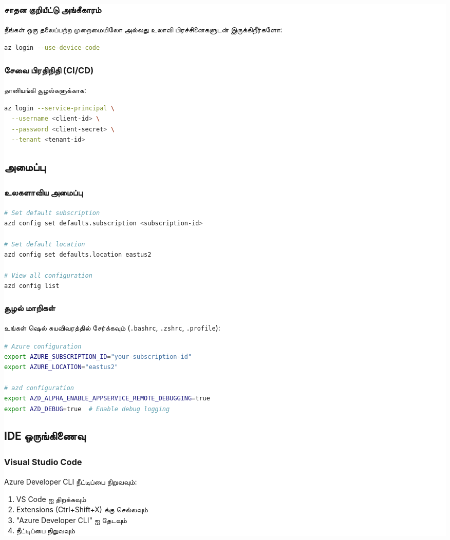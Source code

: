 ### சாதன குறியீட்டு அங்கீகாரம்
நீங்கள் ஒரு தலைப்பற்ற முறைமையிலோ அல்லது உலாவி பிரச்சினைகளுடன் இருக்கிறீர்களோ:
```bash
az login --use-device-code
```

### சேவை பிரதிநிதி (CI/CD)
தானியங்கி சூழல்களுக்காக:
```bash
az login --service-principal \
  --username <client-id> \
  --password <client-secret> \
  --tenant <tenant-id>
```

## அமைப்பு

### உலகளாவிய அமைப்பு
```bash
# Set default subscription
azd config set defaults.subscription <subscription-id>

# Set default location
azd config set defaults.location eastus2

# View all configuration
azd config list
```

### சூழல் மாறிகள்
உங்கள் ஷெல் சுயவிவரத்தில் சேர்க்கவும் (`.bashrc`, `.zshrc`, `.profile`):
```bash
# Azure configuration
export AZURE_SUBSCRIPTION_ID="your-subscription-id"
export AZURE_LOCATION="eastus2"

# azd configuration
export AZD_ALPHA_ENABLE_APPSERVICE_REMOTE_DEBUGGING=true
export AZD_DEBUG=true  # Enable debug logging
```

## IDE ஒருங்கிணைவு

### Visual Studio Code
Azure Developer CLI நீட்டிப்பை நிறுவவும்:
1. VS Code ஐ திறக்கவும்
2. Extensions (Ctrl+Shift+X) க்கு செல்லவும்
3. "Azure Developer CLI" ஐ தேடவும்
4. நீட்டிப்பை நிறுவவும்
